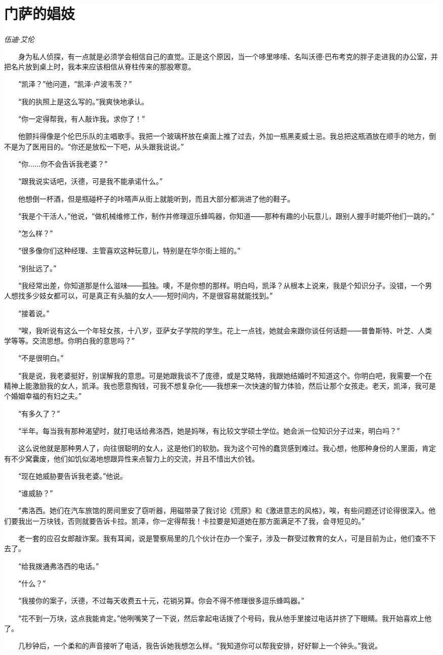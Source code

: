 # 门萨的娼妓

*伍迪·艾伦*

　　身为私人侦探，有一点就是必须学会相信自己的直觉。正是这个原因，当一个哆里哆嗦、名叫沃德·巴布考克的胖子走进我的办公室，并把名片放到桌上时，我本来应该相信从脊柱传来的那股寒意。

　　“凯泽？”他问道，“凯泽·卢波韦茨？”

　　“我的执照上是这么写的。”我爽快地承认。

　　“你一定得帮我，有人敲诈我。求你了！”

　　他颤抖得像是个伦巴乐队的主唱歌手。我把一个玻璃杯放在桌面上推了过去，外加一瓶黑麦威士忌。我总把这瓶酒放在顺手的地方，倒不是为了医用目的。“你还是放松一下吧，从头跟我说说。”

　　“你……你不会告诉我老婆？”

　　“跟我说实话吧，沃德，可是我不能承诺什么。”

　　他想倒一杯酒，但是瓶碰杯子的咔嗒声从街上就能听到，而且大部分都淌进了他的鞋子。

　　“我是个干活人，”他说，“做机械维修工作，制作并修理逗乐蜂鸣器，你知道——那种有趣的小玩意儿，跟别人握手时能吓他们一跳的。”

　　“怎么样？”

　　“很多像你们这种经理、主管喜欢这种玩意儿，特别是在华尔街上班的。”

　　“别扯远了。”

　　“我经常出差，你知道那是什么滋味——孤独。噢，不是你想的那样。明白吗，凯泽？从根本上说来，我是个知识分子。没错，一个男人想找多少妓女都可以，可是真正有头脑的女人——短时间内，不是很容易就能找到。”

　　“接着说。”

　　“唉，我听说有这么一个年轻女孩，十八岁，亚萨女子学院的学生。花上一点钱，她就会来跟你谈任何话题——普鲁斯特、叶芝、人类学等等。交流思想。你明白我的意思吗？”

　　“不是很明白。”

　　“我是说，我老婆挺好，别误解我的意思。可是她跟我谈不了庞德，或是艾略特，我跟她结婚时不知道这个。你明白吧，我需要一个在精神上能激励我的女人，凯泽。我也愿意掏钱，可我不想复杂化——我想来一次快速的智力体验，然后让那个女孩走。老天，凯泽，我可是个婚姻幸福的有妇之夫。”

　　“有多久了？”

　　“半年。每当我有那种渴望时，就打电话给弗洛西，她是妈咪，有比较文学硕士学位。她会派一位知识分子过来，明白吗？”

　　这么说他就是那种男人了，向往很聪明的女人，这是他们的软肋。我为这个可怜的蠢货感到难过。我心想，他那种身份的人里面，肯定有不少窝囊废，他们如饥似渴地想跟异性来点智力上的交流，并且不惜出大价钱。

　　“现在她威胁要告诉我老婆。”他说。

　　“谁威胁？”

　　“弗洛西。她们在汽车旅馆的房间里安了窃听器，用磁带录了我讨论《荒原》和《激进意志的风格》，唉，有些问题还讨论得很深入。他们要我出一万块钱，否则就要告诉卡拉。凯泽，你一定得帮我！卡拉要是知道她在那方面满足不了我，会寻短见的。”

　　老一套的应召女郎敲诈案。我有耳闻，说是警察局里的几个伙计在办一个案子，涉及一群受过教育的女人，可是目前为止，他们查不下去了。

　　“给我拨通弗洛西的电话。”

　　“什么？”

　　“我接你的案子，沃德，不过每天收费五十元，花销另算。你会不得不修理很多逗乐蜂鸣器。”

　　“花不到一万块，这点我能肯定。”他咧嘴笑了一下说，然后拿起电话拨了个号码，我从他手里接过电话并挤了下眼睛。我开始喜欢上他了。

　　几秒钟后，一个柔和的声音接听了电话，我告诉她我想怎么样。“我知道你可以帮我安排，好好聊上一个钟头。”我说。
